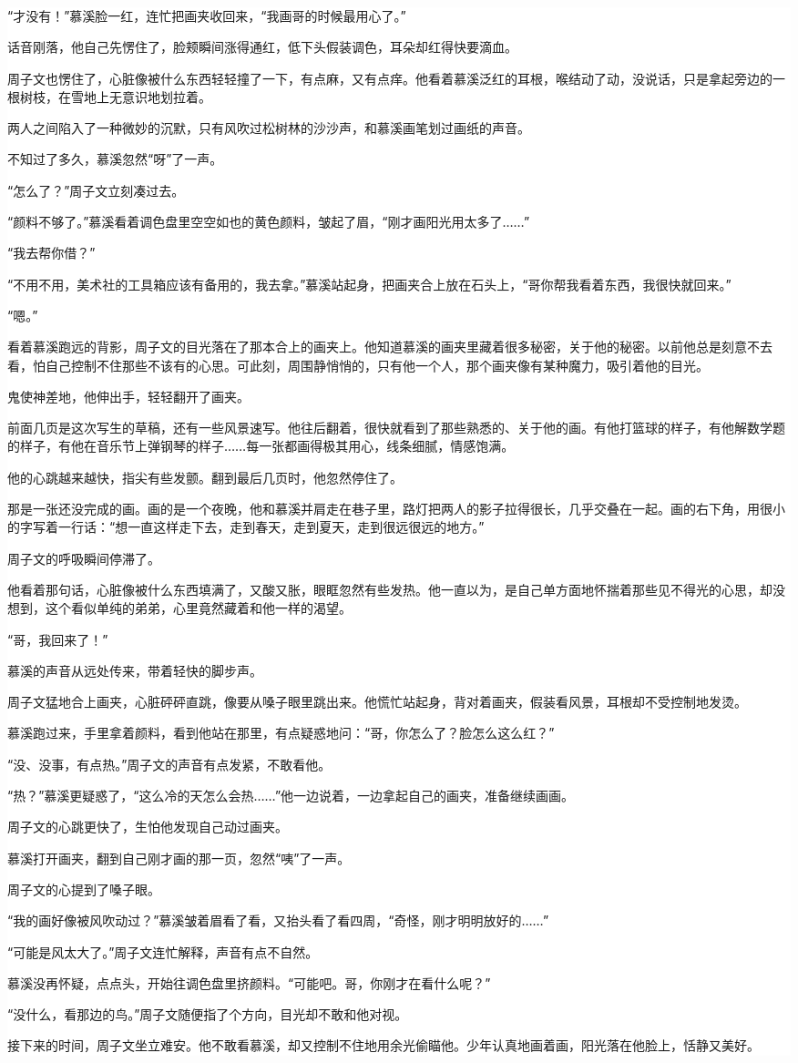 “才没有！”慕溪脸一红，连忙把画夹收回来，“我画哥的时候最用心了。”

话音刚落，他自己先愣住了，脸颊瞬间涨得通红，低下头假装调色，耳朵却红得快要滴血。

周子文也愣住了，心脏像被什么东西轻轻撞了一下，有点麻，又有点痒。他看着慕溪泛红的耳根，喉结动了动，没说话，只是拿起旁边的一根树枝，在雪地上无意识地划拉着。

两人之间陷入了一种微妙的沉默，只有风吹过松树林的沙沙声，和慕溪画笔划过画纸的声音。

不知过了多久，慕溪忽然“呀”了一声。

“怎么了？”周子文立刻凑过去。

“颜料不够了。”慕溪看着调色盘里空空如也的黄色颜料，皱起了眉，“刚才画阳光用太多了……”

“我去帮你借？”

“不用不用，美术社的工具箱应该有备用的，我去拿。”慕溪站起身，把画夹合上放在石头上，“哥你帮我看着东西，我很快就回来。”

“嗯。”

看着慕溪跑远的背影，周子文的目光落在了那本合上的画夹上。他知道慕溪的画夹里藏着很多秘密，关于他的秘密。以前他总是刻意不去看，怕自己控制不住那些不该有的心思。可此刻，周围静悄悄的，只有他一个人，那个画夹像有某种魔力，吸引着他的目光。

鬼使神差地，他伸出手，轻轻翻开了画夹。

前面几页是这次写生的草稿，还有一些风景速写。他往后翻着，很快就看到了那些熟悉的、关于他的画。有他打篮球的样子，有他解数学题的样子，有他在音乐节上弹钢琴的样子……每一张都画得极其用心，线条细腻，情感饱满。

他的心跳越来越快，指尖有些发颤。翻到最后几页时，他忽然停住了。

那是一张还没完成的画。画的是一个夜晚，他和慕溪并肩走在巷子里，路灯把两人的影子拉得很长，几乎交叠在一起。画的右下角，用很小的字写着一行话：“想一直这样走下去，走到春天，走到夏天，走到很远很远的地方。”

周子文的呼吸瞬间停滞了。

他看着那句话，心脏像被什么东西填满了，又酸又胀，眼眶忽然有些发热。他一直以为，是自己单方面地怀揣着那些见不得光的心思，却没想到，这个看似单纯的弟弟，心里竟然藏着和他一样的渴望。

“哥，我回来了！”

慕溪的声音从远处传来，带着轻快的脚步声。

周子文猛地合上画夹，心脏砰砰直跳，像要从嗓子眼里跳出来。他慌忙站起身，背对着画夹，假装看风景，耳根却不受控制地发烫。

慕溪跑过来，手里拿着颜料，看到他站在那里，有点疑惑地问：“哥，你怎么了？脸怎么这么红？”

“没、没事，有点热。”周子文的声音有点发紧，不敢看他。

“热？”慕溪更疑惑了，“这么冷的天怎么会热……”他一边说着，一边拿起自己的画夹，准备继续画画。

周子文的心跳更快了，生怕他发现自己动过画夹。

慕溪打开画夹，翻到自己刚才画的那一页，忽然“咦”了一声。

周子文的心提到了嗓子眼。

“我的画好像被风吹动过？”慕溪皱着眉看了看，又抬头看了看四周，“奇怪，刚才明明放好的……”

“可能是风太大了。”周子文连忙解释，声音有点不自然。

慕溪没再怀疑，点点头，开始往调色盘里挤颜料。“可能吧。哥，你刚才在看什么呢？”

“没什么，看那边的鸟。”周子文随便指了个方向，目光却不敢和他对视。

接下来的时间，周子文坐立难安。他不敢看慕溪，却又控制不住地用余光偷瞄他。少年认真地画着画，阳光落在他脸上，恬静又美好。
